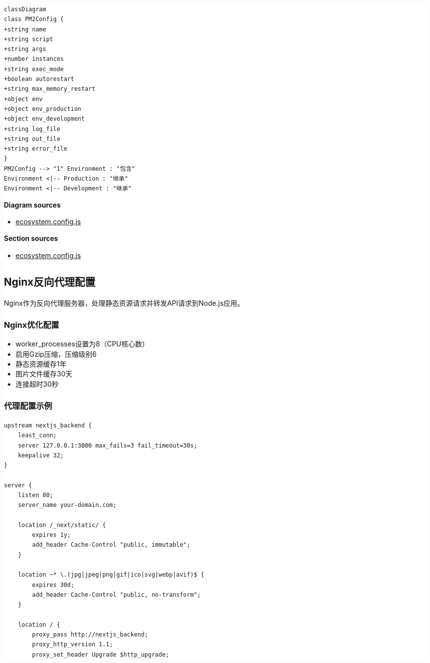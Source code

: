 ```mermaid
classDiagram
class PM2Config {
+string name
+string script
+string args
+number instances
+string exec_mode
+boolean autorestart
+string max_memory_restart
+object env
+object env_production
+object env_development
+string log_file
+string out_file
+string error_file
}
PM2Config --> "1" Environment : "包含"
Environment <|-- Production : "继承"
Environment <|-- Development : "继承"
```

**Diagram sources**
- [ecosystem.config.js](file://ecosystem.config.js#L1-L128)

**Section sources**
- [ecosystem.config.js](file://ecosystem.config.js#L1-L128)

## Nginx反向代理配置
Nginx作为反向代理服务器，处理静态资源请求并转发API请求到Node.js应用。

### Nginx优化配置
- worker_processes设置为8（CPU核心数）
- 启用Gzip压缩，压缩级别6
- 静态资源缓存1年
- 图片文件缓存30天
- 连接超时30秒

### 代理配置示例
```nginx
upstream nextjs_backend {
    least_conn;
    server 127.0.0.1:3000 max_fails=3 fail_timeout=30s;
    keepalive 32;
}

server {
    listen 80;
    server_name your-domain.com;
    
    location /_next/static/ {
        expires 1y;
        add_header Cache-Control "public, immutable";
    }
    
    location ~* \.(jpg|jpeg|png|gif|ico|svg|webp|avif)$ {
        expires 30d;
        add_header Cache-Control "public, no-transform";
    }
    
    location / {
        proxy_pass http://nextjs_backend;
        proxy_http_version 1.1;
        proxy_set_header Upgrade $http_upgrade;
```
